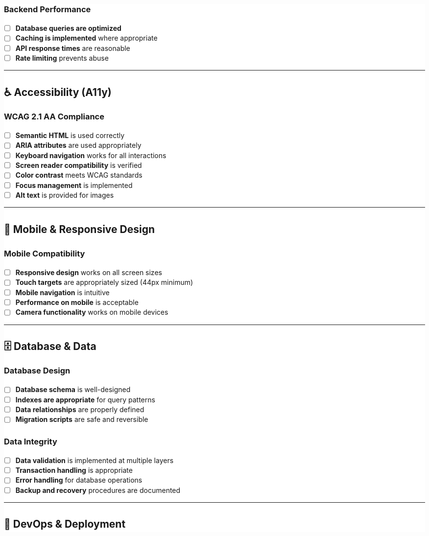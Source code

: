 ### **Backend Performance**
- [ ] **Database queries are optimized**
- [ ] **Caching is implemented** where appropriate
- [ ] **API response times** are reasonable
- [ ] **Rate limiting** prevents abuse

---

## ♿ **Accessibility (A11y)**

### **WCAG 2.1 AA Compliance**
- [ ] **Semantic HTML** is used correctly
- [ ] **ARIA attributes** are used appropriately
- [ ] **Keyboard navigation** works for all interactions
- [ ] **Screen reader compatibility** is verified
- [ ] **Color contrast** meets WCAG standards
- [ ] **Focus management** is implemented
- [ ] **Alt text** is provided for images

---

## 📱 **Mobile & Responsive Design**

### **Mobile Compatibility**
- [ ] **Responsive design** works on all screen sizes
- [ ] **Touch targets** are appropriately sized (44px minimum)
- [ ] **Mobile navigation** is intuitive
- [ ] **Performance on mobile** is acceptable
- [ ] **Camera functionality** works on mobile devices

---

## 🗄️ **Database & Data**

### **Database Design**
- [ ] **Database schema** is well-designed
- [ ] **Indexes are appropriate** for query patterns
- [ ] **Data relationships** are properly defined
- [ ] **Migration scripts** are safe and reversible

### **Data Integrity**
- [ ] **Data validation** is implemented at multiple layers
- [ ] **Transaction handling** is appropriate
- [ ] **Error handling** for database operations
- [ ] **Backup and recovery** procedures are documented

---

## 🔧 **DevOps & Deployment**
